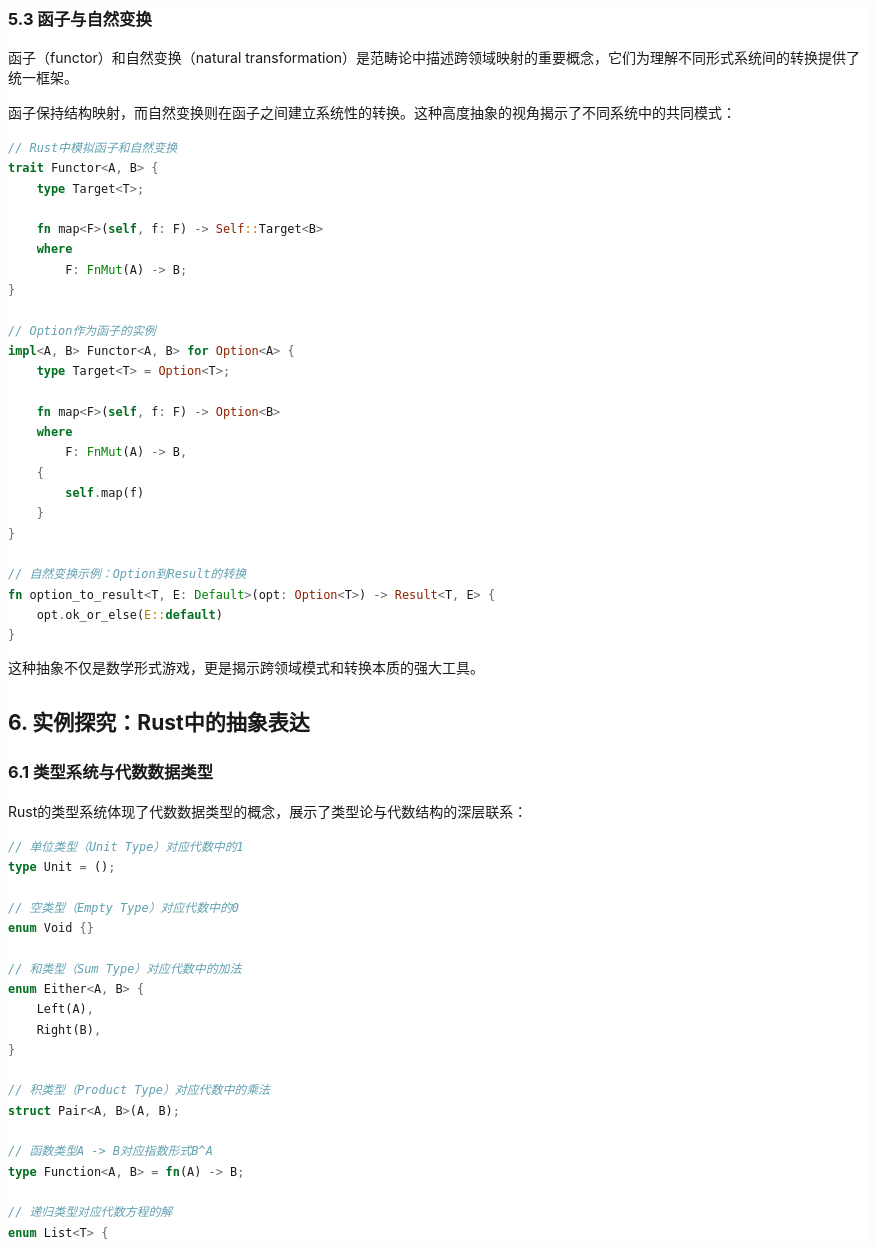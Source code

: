 ```rust
```

### 5.3 函子与自然变换

函子（functor）和自然变换（natural transformation）是范畴论中描述跨领域映射的重要概念，它们为理解不同形式系统间的转换提供了统一框架。

函子保持结构映射，而自然变换则在函子之间建立系统性的转换。这种高度抽象的视角揭示了不同系统中的共同模式：

```rust
// Rust中模拟函子和自然变换
trait Functor<A, B> {
    type Target<T>;
    
    fn map<F>(self, f: F) -> Self::Target<B>
    where
        F: FnMut(A) -> B;
}

// Option作为函子的实例
impl<A, B> Functor<A, B> for Option<A> {
    type Target<T> = Option<T>;
    
    fn map<F>(self, f: F) -> Option<B>
    where
        F: FnMut(A) -> B,
    {
        self.map(f)
    }
}

// 自然变换示例：Option到Result的转换
fn option_to_result<T, E: Default>(opt: Option<T>) -> Result<T, E> {
    opt.ok_or_else(E::default)
}
```

这种抽象不仅是数学形式游戏，更是揭示跨领域模式和转换本质的强大工具。

## 6. 实例探究：Rust中的抽象表达

### 6.1 类型系统与代数数据类型

Rust的类型系统体现了代数数据类型的概念，展示了类型论与代数结构的深层联系：

```rust
// 单位类型（Unit Type）对应代数中的1
type Unit = ();

// 空类型（Empty Type）对应代数中的0
enum Void {} 

// 和类型（Sum Type）对应代数中的加法
enum Either<A, B> {
    Left(A),
    Right(B),
}

// 积类型（Product Type）对应代数中的乘法
struct Pair<A, B>(A, B);

// 函数类型A -> B对应指数形式B^A
type Function<A, B> = fn(A) -> B;

// 递归类型对应代数方程的解
enum List<T> {
```